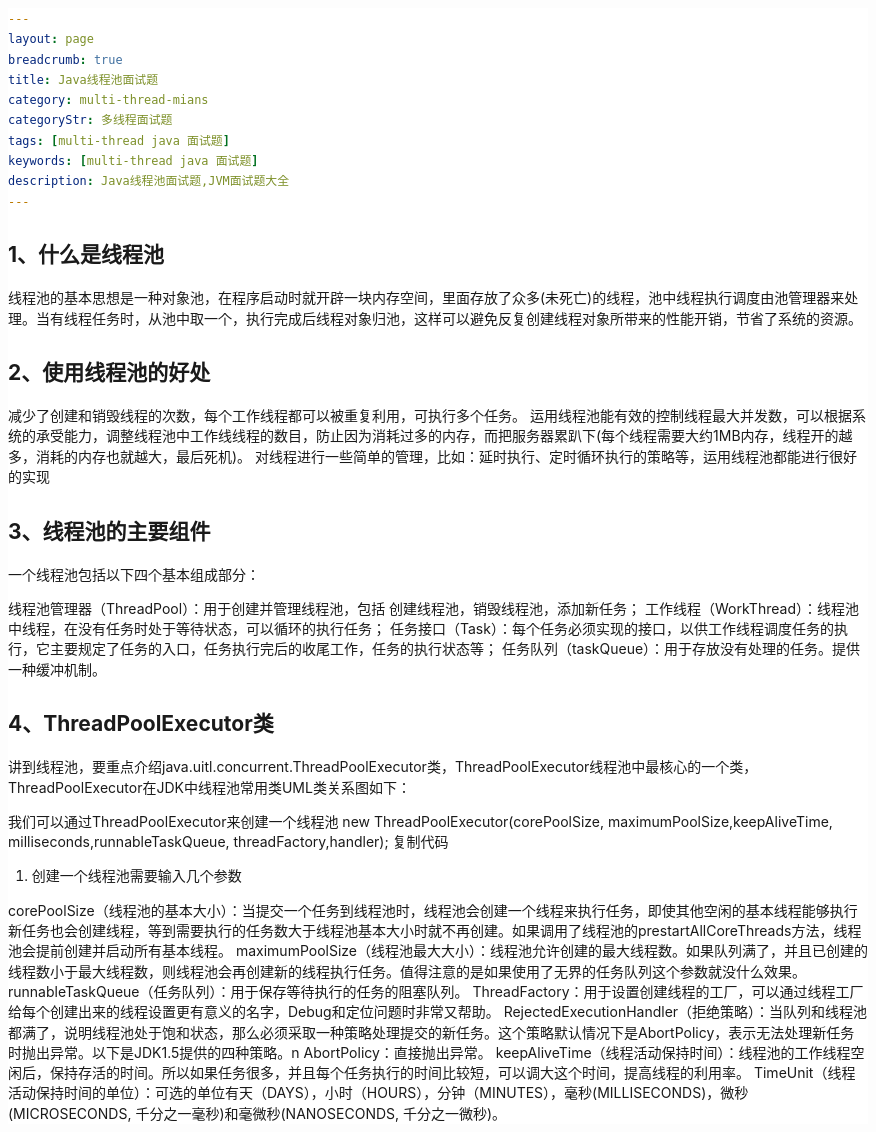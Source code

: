 ```yaml
---
layout: page
breadcrumb: true
title: Java线程池面试题
category: multi-thread-mians
categoryStr: 多线程面试题
tags: [multi-thread java 面试题]
keywords: [multi-thread java 面试题]
description: Java线程池面试题,JVM面试题大全
---
```


## 1、什么是线程池
线程池的基本思想是一种对象池，在程序启动时就开辟一块内存空间，里面存放了众多(未死亡)的线程，池中线程执行调度由池管理器来处理。当有线程任务时，从池中取一个，执行完成后线程对象归池，这样可以避免反复创建线程对象所带来的性能开销，节省了系统的资源。

## 2、使用线程池的好处


减少了创建和销毁线程的次数，每个工作线程都可以被重复利用，可执行多个任务。
运用线程池能有效的控制线程最大并发数，可以根据系统的承受能力，调整线程池中工作线线程的数目，防止因为消耗过多的内存，而把服务器累趴下(每个线程需要大约1MB内存，线程开的越多，消耗的内存也就越大，最后死机)。
对线程进行一些简单的管理，比如：延时执行、定时循环执行的策略等，运用线程池都能进行很好的实现


## 3、线程池的主要组件

一个线程池包括以下四个基本组成部分：

线程池管理器（ThreadPool）：用于创建并管理线程池，包括 创建线程池，销毁线程池，添加新任务；
工作线程（WorkThread）：线程池中线程，在没有任务时处于等待状态，可以循环的执行任务；
任务接口（Task）：每个任务必须实现的接口，以供工作线程调度任务的执行，它主要规定了任务的入口，任务执行完后的收尾工作，任务的执行状态等；
任务队列（taskQueue）：用于存放没有处理的任务。提供一种缓冲机制。

## 4、ThreadPoolExecutor类
讲到线程池，要重点介绍java.uitl.concurrent.ThreadPoolExecutor类，ThreadPoolExecutor线程池中最核心的一个类，ThreadPoolExecutor在JDK中线程池常用类UML类关系图如下：

我们可以通过ThreadPoolExecutor来创建一个线程池
new ThreadPoolExecutor(corePoolSize, maximumPoolSize,keepAliveTime,
milliseconds,runnableTaskQueue, threadFactory,handler);
复制代码
1. 创建一个线程池需要输入几个参数

corePoolSize（线程池的基本大小）：当提交一个任务到线程池时，线程池会创建一个线程来执行任务，即使其他空闲的基本线程能够执行新任务也会创建线程，等到需要执行的任务数大于线程池基本大小时就不再创建。如果调用了线程池的prestartAllCoreThreads方法，线程池会提前创建并启动所有基本线程。
maximumPoolSize（线程池最大大小）：线程池允许创建的最大线程数。如果队列满了，并且已创建的线程数小于最大线程数，则线程池会再创建新的线程执行任务。值得注意的是如果使用了无界的任务队列这个参数就没什么效果。
runnableTaskQueue（任务队列）：用于保存等待执行的任务的阻塞队列。
ThreadFactory：用于设置创建线程的工厂，可以通过线程工厂给每个创建出来的线程设置更有意义的名字，Debug和定位问题时非常又帮助。
RejectedExecutionHandler（拒绝策略）：当队列和线程池都满了，说明线程池处于饱和状态，那么必须采取一种策略处理提交的新任务。这个策略默认情况下是AbortPolicy，表示无法处理新任务时抛出异常。以下是JDK1.5提供的四种策略。n  AbortPolicy：直接抛出异常。
keepAliveTime（线程活动保持时间）：线程池的工作线程空闲后，保持存活的时间。所以如果任务很多，并且每个任务执行的时间比较短，可以调大这个时间，提高线程的利用率。
TimeUnit（线程活动保持时间的单位）：可选的单位有天（DAYS），小时（HOURS），分钟（MINUTES），毫秒(MILLISECONDS)，微秒(MICROSECONDS, 千分之一毫秒)和毫微秒(NANOSECONDS, 千分之一微秒)。
